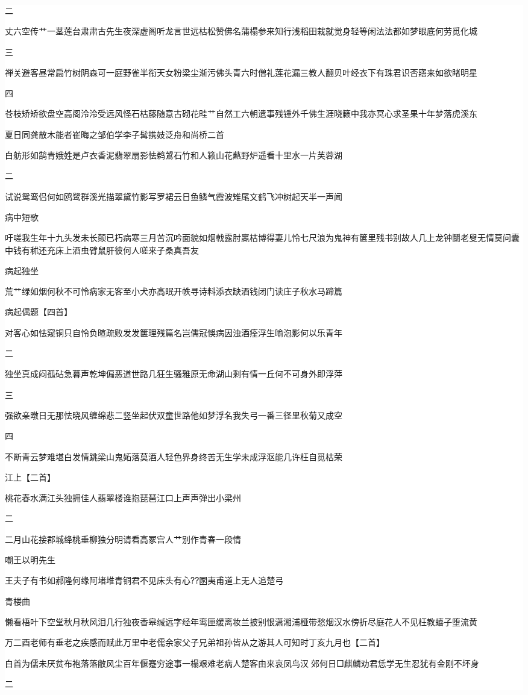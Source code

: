二  

丈六空传艹一茎莲台肃肃古先生夜深虚阁听龙言世远枯松赞佛名蒲榻参来知行浅稻田栽就觉身轻等闲法法都如梦眼底何劳觅化城  

三  

禅关避客昼常扃竹树阴森可一庭野雀半衔天女粉梁尘渐污佛头青六时僧礼莲花漏三教人翻贝叶经衣下有珠君识否寤来如欲睹明星  

四  

苍枝矫矫欲盘空高阁泠泠受远风怪石枯藤随意古砌花畦艹自然工六朝遗事残锺外千佛生涯晓籁中我亦冥心求圣果十年梦落虎溪东  

夏日同龚散木能者崔晦之邹伯学李子髯携妓泛舟和尚桥二首  

白舫形如鹄青娥姓是卢衣香泥翡翠扇影怯鹈鶦石竹和人籁山花爇野炉遥看十里水一片芙蓉湖  

二  

试说鸳鸾侣何如鸥鹭群溪光描翠黛竹影写罗裙云日鱼鳞气霞波雉尾文鹤飞冲树起天半一声闻  

病中短歌  

吁嗟我生年十九头发未长颠已朽病寒三月苦沉吟面貌如烟戟露肘羸枯博得妻儿怜七尺浪为鬼神有箧里残书别故人几上龙钟鬬老叟无情莫问囊中钱有秫还充床上酒虫臂鼠肝彼何人嗟来子桑真吾友  

病起独坐  

荒艹绿如烟何秋不可怜病家无客至小犬亦高眠开帙寻诗料添衣缺酒钱闭门读庄子秋水马蹄篇  

病起偶题【四首】  

对客心如怯窥铜只自怜负暄疏败发发箧理残篇名岂儒冠悞病因浊酒痊浮生喻泡影何以乐青年  

二  

独坐真成闷孤砧急暮声乾坤偏恶道世路几狂生骚雅原无命湖山剩有情一丘何不可身外即浮萍  

三  

强欲亲暾日无那怯晓风缠绵悲二竖坐起伏双童世路他如梦浮名我失弓一番三径里秋菊又成空  

四  

不断青云梦难堪白发情跳梁山鬼妬落莫酒人轻色界身终苦无生学未成浮沤能几许枉自觅枯荣  

江上【二首】  

桃花春水满江头独拥佳人翡翠楼谁抱琵琶江口上声声弹出小梁州  

二  

二月山花接郡城绛桃垂柳独分明请看高冢宫人艹别作青春一段情  

嘲王以明先生  

王夫子有书如郝隆何缘阿堵堆青铜君不见床头有心??圂夷甫道上无人追楚弓  

青楼曲  

懒看梧叶下空堂秋月秋风泪几行独夜香皋缄远字经年鸾匣缓离妆兰披别恨潇湘浦桠带愁烟汉水傍折尽庭花人不见枉教蟢子堕流黄  

万二酉老师有垂老之疾感而赋此万里中老儒余家父子兄弟祖孙皆从之游其人可知时丁亥九月也【二首】  

白首为儒未厌贫布袍落落敝风尘百年偃蹇穷途事一榻艰难老病人楚客由来哀凤鸟汉 郊何日□麒麟劝君恁学无生忍犹有金刚不坏身  

二  
